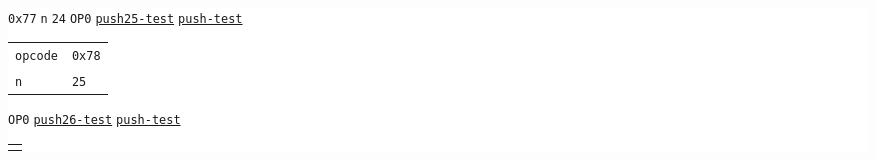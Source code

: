 <td>
<code>0x77</code>
</td>
</tr>
<tr>
<td>
<code>n</code>
</td>
<td>
<code>24</code>
</td>
</tr>
</table>
</td>
<td>
<code>OP0</code>
</td>
</tr>
<tr>
<td>
<a href="https://github.com/runtimeverification/zkevm-harness/blob/master/src/tests/integration/test-data/specs/push25-test-sp1.k"><code>push25-test</code></a>
</td>
<td>
<a href="https://github.com/runtimeverification/zkevm-harness/blob/master/src/tests/integration/test-data/templates/push-test"><code>push-test</code></a>
</td>
<td>
<table>
<tr>
<td>
<code>opcode</code>
</td>
<td>
<code>0x78</code>
</td>
</tr>
<tr>
<td>
<code>n</code>
</td>
<td>
<code>25</code>
</td>
</tr>
</table>
</td>
<td>
<code>OP0</code>
</td>
</tr>
<tr>
<td>
<a href="https://github.com/runtimeverification/zkevm-harness/blob/master/src/tests/integration/test-data/specs/push26-test-sp1.k"><code>push26-test</code></a>
</td>
<td>
<a href="https://github.com/runtimeverification/zkevm-harness/blob/master/src/tests/integration/test-data/templates/push-test"><code>push-test</code></a>
</td>
<td>
<table>
<tr>
<td>